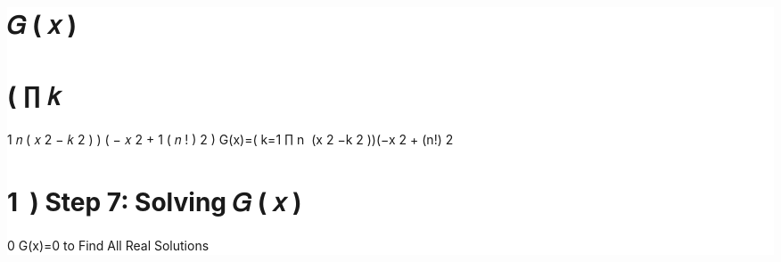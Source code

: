 𝐺
(
𝑥
)
=
(
∏
𝑘
=
1
𝑛
(
𝑥
2
−
𝑘
2
)
)
(
−
𝑥
2
+
1
(
𝑛
!
)
2
)
G(x)=( 
k=1
∏
n
​
 (x 
2
 −k 
2
 ))(−x 
2
 + 
(n!) 
2
 
1
​
 )
Step 7: Solving 
𝐺
(
𝑥
)
=
0
G(x)=0 to Find All Real Solutions
